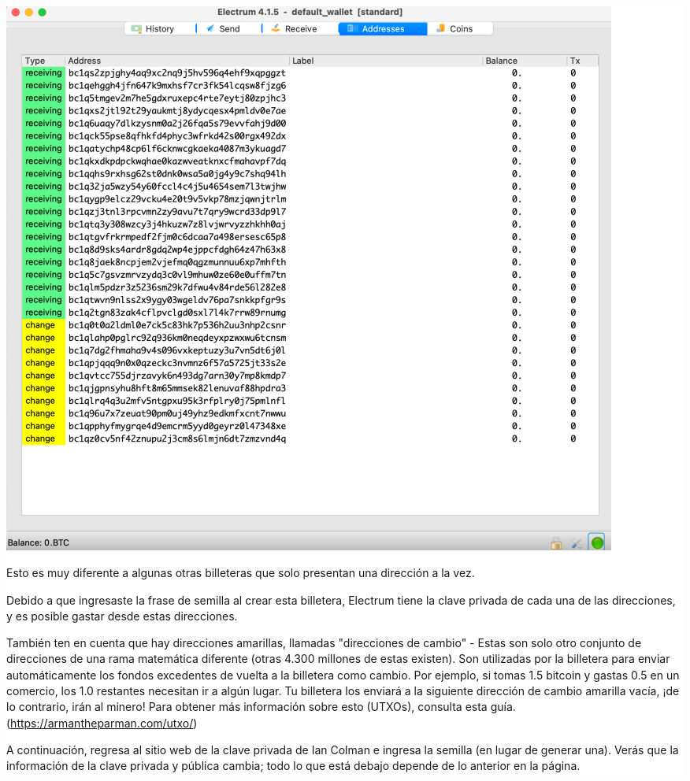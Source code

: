![image](assets/23.png)

Esto es muy diferente a algunas otras billeteras que solo presentan una dirección a la vez.

Debido a que ingresaste la frase de semilla al crear esta billetera, Electrum tiene la clave privada de cada una de las direcciones, y es posible gastar desde estas direcciones.

También ten en cuenta que hay direcciones amarillas, llamadas "direcciones de cambio" - Estas son solo otro conjunto de direcciones de una rama matemática diferente (otras 4.300 millones de estas existen). Son utilizadas por la billetera para enviar automáticamente los fondos excedentes de vuelta a la billetera como cambio. Por ejemplo, si tomas 1.5 bitcoin y gastas 0.5 en un comercio, los 1.0 restantes necesitan ir a algún lugar. Tu billetera los enviará a la siguiente dirección de cambio amarilla vacía, ¡de lo contrario, irán al minero! Para obtener más información sobre esto (UTXOs), consulta esta guía. (https://armantheparman.com/utxo/)

A continuación, regresa al sitio web de la clave privada de Ian Colman e ingresa la semilla (en lugar de generar una). Verás que la información de la clave privada y pública cambia; todo lo que está debajo depende de lo anterior en la página.
